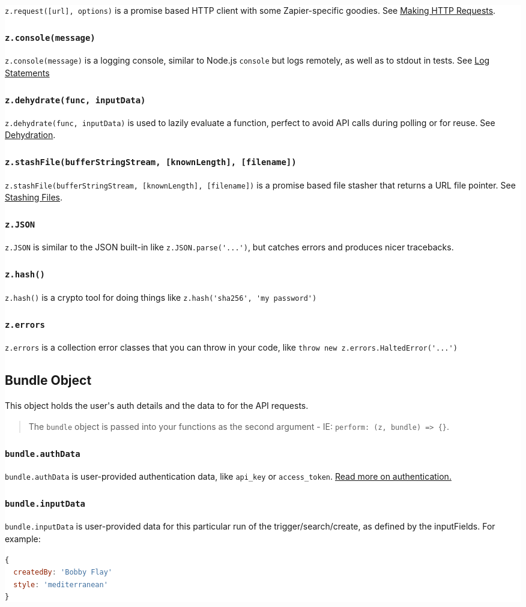 `z.request([url], options)` is a promise based HTTP client with some Zapier-specific goodies. See [Making HTTP Requests](#making-http-requests).

### `z.console(message)`

`z.console(message)` is a logging console, similar to Node.js `console` but logs remotely, as well as to stdout in tests. See [Log Statements](#console-logging)

### `z.dehydrate(func, inputData)`

`z.dehydrate(func, inputData)` is used to lazily evaluate a function, perfect to avoid API calls during polling or for reuse. See [Dehydration](#dehydration).

### `z.stashFile(bufferStringStream, [knownLength], [filename])`

`z.stashFile(bufferStringStream, [knownLength], [filename])` is a promise based file stasher that returns a URL file pointer. See [Stashing Files](#stashing-files).

### `z.JSON`

`z.JSON` is similar to the JSON built-in like `z.JSON.parse('...')`, but catches errors and produces nicer tracebacks.

### `z.hash()`

`z.hash()` is a crypto tool for doing things like `z.hash('sha256', 'my password')`

### `z.errors`

`z.errors` is a collection error classes that you can throw in your code, like `throw new z.errors.HaltedError('...')`


## Bundle Object

This object holds the user's auth details and the data to for the API requests.

> The `bundle` object is passed into your functions as the second argument - IE: `perform: (z, bundle) => {}`.

### `bundle.authData`

`bundle.authData` is user-provided authentication data, like `api_key` or `access_token`. [Read more on authentication.](#authentication)

### `bundle.inputData`

`bundle.inputData` is user-provided data for this particular run of the trigger/search/create, as defined by the inputFields. For example:

```javascript
{
  createdBy: 'Bobby Flay'
  style: 'mediterranean'
}
```
